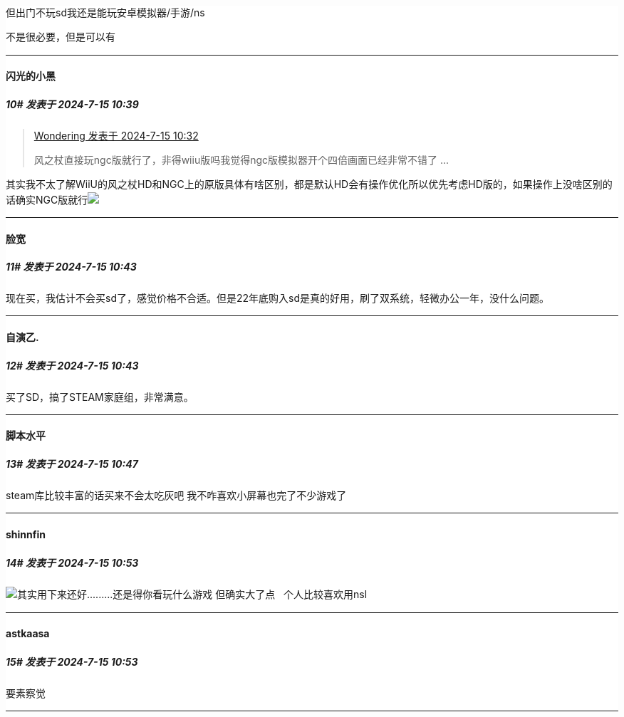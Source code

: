 但出门不玩sd我还是能玩安卓模拟器/手游/ns

不是很必要，但是可以有

*****

####  闪光的小黑  
##### 10#       发表于 2024-7-15 10:39

<blockquote><a href="httphttps://bbs.saraba1st.com/2b/forum.php?mod=redirect&amp;goto=findpost&amp;pid=65588470&amp;ptid=2191503" target="_blank">Wondering 发表于 2024-7-15 10:32</a>

风之杖直接玩ngc版就行了，非得wiiu版吗我觉得ngc版模拟器开个四倍画面已经非常不错了 ...</blockquote>
其实我不太了解WiiU的风之杖HD和NGC上的原版具体有啥区别，都是默认HD会有操作优化所以优先考虑HD版的，如果操作上没啥区别的话确实NGC版就行<img src="https://static.saraba1st.com/image/smiley/face2017/072.png" referrerpolicy="no-referrer">

*****

####  脸宽  
##### 11#       发表于 2024-7-15 10:43

现在买，我估计不会买sd了，感觉价格不合适。但是22年底购入sd是真的好用，刷了双系统，轻微办公一年，没什么问题。

*****

####  自演乙.  
##### 12#       发表于 2024-7-15 10:43

买了SD，搞了STEAM家庭组，非常满意。

*****

####  脚本水平  
##### 13#       发表于 2024-7-15 10:47

steam库比较丰富的话买来不会太吃灰吧
我不咋喜欢小屏幕也完了不少游戏了

*****

####  shinnfin  
##### 14#       发表于 2024-7-15 10:53

<img src="https://static.saraba1st.com/image/smiley/face2017/009.gif" referrerpolicy="no-referrer">其实用下来还好.........还是得你看玩什么游戏
但确实大了点   个人比较喜欢用nsl

*****

####  astkaasa  
##### 15#       发表于 2024-7-15 10:53

要素察觉

*****
